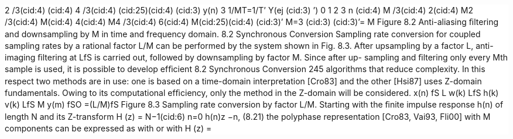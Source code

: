 2 /3(cid:4)
(cid:4)
4 /3(cid:4)
(cid:25)(cid:4)
(cid:3)
y(n)
3
1/MT=1/T’
Y(ej
(cid:3)
’)
0
1
2
3
n
(cid:4)
M /3(cid:4)
2(cid:4)
M2 /3(cid:4)
M(cid:4)
4(cid:4)
M4 /3(cid:4)
6(cid:4)
M(cid:25)(cid:4)
(cid:3)’
M=3
(cid:3) (cid:3)’= M
Figure 8.2 Anti-aliasing ﬁltering and downsampling by M in time and frequency domain.
8.2 Synchronous Conversion
Sampling rate conversion for coupled sampling rates by a rational factor L/M can be
performed by the system shown in Fig. 8.3. After upsampling by a factor L, anti-imaging
ﬁltering at LfS is carried out, followed by downsampling by factor M. Since after up-
sampling and ﬁltering only every Mth sample is used, it is possible to develop efﬁcient
8.2 Synchronous Conversion
245
algorithms that reduce complexity. In this respect two methods are in use: one is based on
a time-domain interpretation [Cro83] and the other [Hsi87] uses Z-domain fundamentals.
Owing to its computational efﬁciency, only the method in the Z-domain will be considered.
x(n)
fS
L
w(k)
LfS
h(k)
v(k)
LfS
M
y(m)
fSO
=(L/M)fS
Figure 8.3 Sampling rate conversion by factor L/M.
Starting with the ﬁnite impulse response h(n) of length N and its Z-transform
H (z) =
N−1(cid:6)
n=0
h(n)z
−n,
(8.21)
the polyphase representation [Cro83, Vai93, Fli00] with M components can be expressed as
with
or
with
H (z) =
